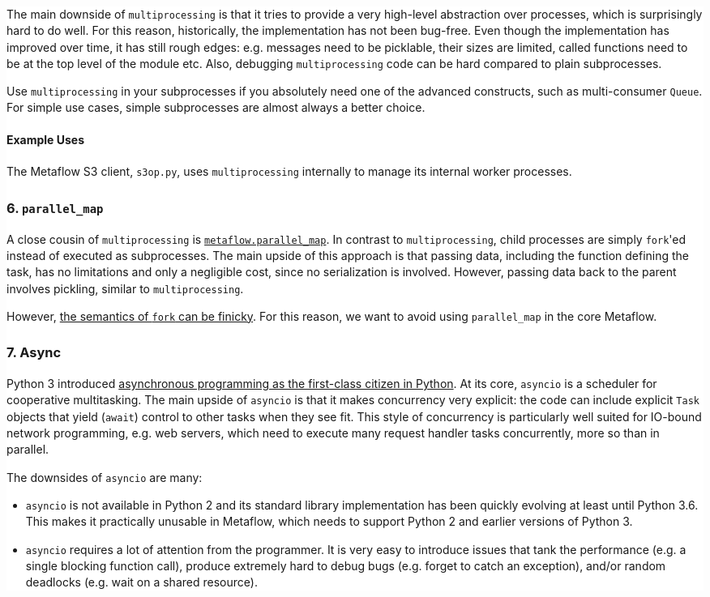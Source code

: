 The main downside of `multiprocessing` is that it tries to provide a
very high-level abstraction over processes, which is surprisingly hard
to do well. For this reason, historically, the implementation has not
been bug-free. Even though the implementation has improved over time, it
has still rough edges: e.g. messages need to be picklable, their sizes
are limited, called functions need to be at the top level of the module
etc. Also, debugging `multiprocessing` code can be hard compared to
plain subprocesses.

Use `multiprocessing` in your subprocesses if you absolutely need one of
the advanced constructs, such as multi-consumer `Queue`. For simple use
cases, simple subprocesses are almost always a better choice.

#### Example Uses

The Metaflow S3 client, `s3op.py`, uses `multiprocessing` internally
to manage its internal worker processes.

### 6. `parallel_map`

A close cousin of `multiprocessing` is [`metaflow.parallel_map`](https://docs.metaflow.org/metaflow/scaling#parallelization-over-multiple-cores).
In contrast to `multiprocessing`, child processes are simply `fork`'ed
instead of executed as subprocesses. The main upside of this approach
is that passing data, including the function defining the task, has no
limitations and only a negligible cost, since no serialization is
involved. However, passing data back to the parent involves pickling,
similar to `multiprocessing`.

However, [the semantics of `fork` can be finicky](https://codewithoutrules.com/2018/09/04/python-multiprocessing/).
For this reason, we want to avoid using `parallel_map` in the core
Metaflow.

### 7. Async

Python 3 introduced [asynchronous programming as the first-class
citizen in Python](https://docs.python.org/3/library/asyncio.html). At its
core, `asyncio` is a scheduler for cooperative multitasking. The main
upside of `asyncio` is that it makes concurrency very explicit: the code
can include explicit `Task` objects that yield (`await`) control to other
tasks when they see fit. This style of concurrency is particularly well
suited for IO-bound network programming, e.g. web servers, which need to
execute many request handler tasks concurrently, more so than in parallel.

The downsides of `asyncio` are many:

 - `asyncio` is not available in Python 2 and its standard library
   implementation has been quickly evolving at least until Python 3.6.
   This makes it practically unusable in Metaflow, which needs to support
   Python 2 and earlier versions of Python 3.

 - `asyncio` requires a lot of attention from the programmer. It is very
   easy to introduce issues that tank the performance (e.g. a single blocking
   function call), produce extremely hard to debug bugs (e.g. forget to catch
   an exception), and/or random deadlocks (e.g. wait on a shared resource).
